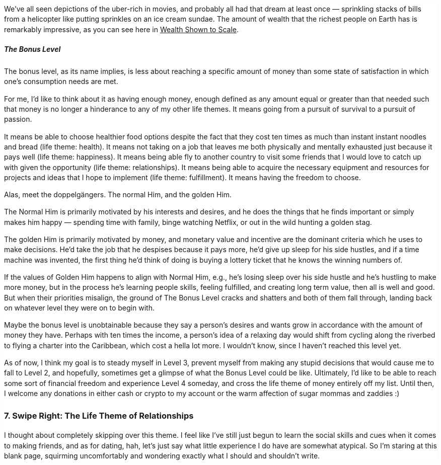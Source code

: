 We’ve all seen depictions of the uber-rich in movies, and probably all had that dream at least once — sprinkling stacks of bills from a helicopter like putting sprinkles on an ice cream sundae. The amount of wealth that the richest people on Earth has is remarkably impressive, as you can see here in [Wealth Shown to Scale](https://mkorostoff.github.io/1-pixel-wealth/).

##### The Bonus Level

The bonus level, as its name implies, is less about reaching a specific amount of money than some state of satisfaction in which one’s consumption needs are met.

For me, I’d like to think about it as having enough money, enough defined as any amount equal or greater than that needed such that money is no longer a hinderance to any of my other life themes. It means going from a pursuit of survival to a pursuit of passion.

It means be able to choose healthier food options despite the fact that they cost ten times as much than instant instant noodles and bread (life theme: health). It means not taking on a job that leaves me both physically and mentally exhausted just because it pays well (life theme: happiness). It means being able fly to another country to visit some friends that I would love to catch up with given the opportunity (life theme: relationships). It means being able to acquire the necessary equipment and resources for projects and ideas that I hope to implement (life theme: fulfillment). It means having the freedom to choose.

Alas, meet the doppelgängers. The normal Him, and the golden Him.

The Normal Him is primarily motivated by his interests and desires, and he does the things that he finds important or simply makes him happy — spending time with family, binge watching Netflix, or out in the wild hunting a golden stag.

The golden Him is primarily motivated by money, and monetary value and incentive are the dominant criteria which he uses to make decisions. He’d take the job that he despises because it pays more, he’d give up sleep for his side hustles, and if a time machine was invented, the first thing he’d think of doing is buying a lottery ticket that he knows the winning numbers of.

If the values of Golden Him happens to align with Normal Him, e.g., he’s losing sleep over his side hustle and he’s hustling to make more money, but in the process he’s learning people skills, feeling fulfilled, and creating long term value, then all is well and good. But when their priorities misalign, the ground of The Bonus Level cracks and shatters and both of them fall through, landing back on whatever level they were on to begin with.

Maybe the bonus level is unobtainable because they say a person’s desires and wants grow in accordance with the amount of money they have. Perhaps with ten times the income, a person’s idea of a relaxing day would shift from cycling along the riverbed to flying a charter into the Caribbean, which cost a hella lot more. I wouldn’t know, since I haven’t reached this level yet.

As of now, I think my goal is to steady myself in Level 3, prevent myself from making any stupid decisions that would cause me to fall to Level 2, and hopefully, sometimes get a glimpse of what the Bonus Level could be like. Ultimately, I’d like to be able to reach some sort of financial freedom and experience Level 4 someday, and cross the life theme of money entirely off my list. Until then, I welcome any donations in either cash or crypto to my account or the warm affection of sugar mommas and zaddies :)

### 7. Swipe Right: The Life Theme of Relationships

I thought about completely skipping over this theme. I feel like I’ve still just begun to learn the social skills and cues when it comes to making friends, and as for dating, hah, let’s just say what little experience I do have are somewhat atypical. So I’m staring at this blank page, squirming uncomfortably and wondering exactly what I should and shouldn’t write.
